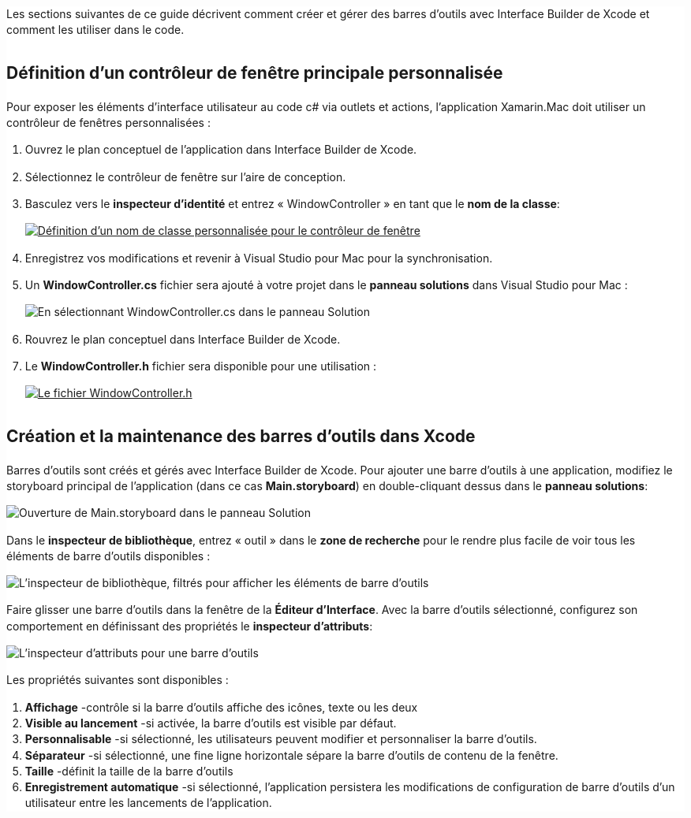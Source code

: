 Les sections suivantes de ce guide décrivent comment créer et gérer des barres d’outils avec Interface Builder de Xcode et comment les utiliser dans le code.

## <a name="setting-a-custom-main-window-controller"></a>Définition d’un contrôleur de fenêtre principale personnalisée

Pour exposer les éléments d’interface utilisateur au code c# via outlets et actions, l’application Xamarin.Mac doit utiliser un contrôleur de fenêtres personnalisées :

1. Ouvrez le plan conceptuel de l’application dans Interface Builder de Xcode.
2. Sélectionnez le contrôleur de fenêtre sur l’aire de conception.
3. Basculez vers le **inspecteur d’identité** et entrez « WindowController » en tant que le **nom de la classe**: 

    [![Définition d’un nom de classe personnalisée pour le contrôleur de fenêtre](toolbar-images/windowcontroller01.png "définissant un nom de classe personnalisée pour le contrôleur de fenêtre")](toolbar-images/windowcontroller01-large.png#lightbox) 

4. Enregistrez vos modifications et revenir à Visual Studio pour Mac pour la synchronisation.
5. Un **WindowController.cs** fichier sera ajouté à votre projet dans le **panneau solutions** dans Visual Studio pour Mac : 

    ![En sélectionnant WindowController.cs dans le panneau Solution](toolbar-images/windowcontroller02.png "en sélectionnant WindowController.cs dans le panneau Solution")

6. Rouvrez le plan conceptuel dans Interface Builder de Xcode.
7. Le **WindowController.h** fichier sera disponible pour une utilisation : 

    [![Le fichier WindowController.h](toolbar-images/windowcontroller03.png "WindowController.h le fichier")](toolbar-images/windowcontroller03-large.png#lightbox)

## <a name="creating-and-maintaining-toolbars-in-xcode"></a>Création et la maintenance des barres d’outils dans Xcode

Barres d’outils sont créés et gérés avec Interface Builder de Xcode. Pour ajouter une barre d’outils à une application, modifiez le storyboard principal de l’application (dans ce cas **Main.storyboard**) en double-cliquant dessus dans le **panneau solutions**:

![Ouverture de Main.storyboard dans le panneau Solution](toolbar-images/edit01.png "ouverture Main.storyboard dans le panneau Solution")

Dans le **inspecteur de bibliothèque**, entrez « outil » dans le **zone de recherche** pour le rendre plus facile de voir tous les éléments de barre d’outils disponibles :

![L’inspecteur de bibliothèque, filtrés pour afficher les éléments de barre d’outils](toolbar-images/edit02.png "l’inspecteur de bibliothèque, filtré pour afficher les éléments de barre d’outils")

Faire glisser une barre d’outils dans la fenêtre de la **Éditeur d’Interface**. Avec la barre d’outils sélectionné, configurez son comportement en définissant des propriétés le **inspecteur d’attributs**:

![L’inspecteur d’attributs pour une barre d’outils](toolbar-images/edit04.png "l’inspecteur d’attributs pour une barre d’outils")

Les propriétés suivantes sont disponibles :

1. **Affichage** -contrôle si la barre d’outils affiche des icônes, texte ou les deux
2. **Visible au lancement** -si activée, la barre d’outils est visible par défaut.
3. **Personnalisable** -si sélectionné, les utilisateurs peuvent modifier et personnaliser la barre d’outils.
4. **Séparateur** -si sélectionné, une fine ligne horizontale sépare la barre d’outils de contenu de la fenêtre.
5. **Taille** -définit la taille de la barre d’outils
6. **Enregistrement automatique** -si sélectionné, l’application persistera les modifications de configuration de barre d’outils d’un utilisateur entre les lancements de l’application.
